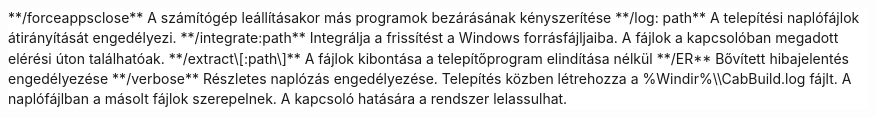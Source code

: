 </tr>
<tr class="alternateRow">
<td style="border:1px solid black;">
**/forceappsclose**
</td>
<td style="border:1px solid black;">
A számítógép leállításakor más programok bezárásának kényszerítése
</td>
</tr>
<tr>
<td style="border:1px solid black;">
**/log: path**
</td>
<td style="border:1px solid black;">
A telepítési naplófájlok átirányítását engedélyezi.
</td>
</tr>
<tr class="alternateRow">
<td style="border:1px solid black;">
**/integrate:path**
</td>
<td style="border:1px solid black;">
Integrálja a frissítést a Windows forrásfájljaiba. A fájlok a kapcsolóban megadott elérési úton találhatóak.
</td>
</tr>
<tr>
<td style="border:1px solid black;">
**/extract\[:path\]**
</td>
<td style="border:1px solid black;">
A fájlok kibontása a telepítőprogram elindítása nélkül
</td>
</tr>
<tr class="alternateRow">
<td style="border:1px solid black;">
**/ER**
</td>
<td style="border:1px solid black;">
Bővített hibajelentés engedélyezése
</td>
</tr>
<tr>
<td style="border:1px solid black;">
**/verbose**
</td>
<td style="border:1px solid black;">
Részletes naplózás engedélyezése. Telepítés közben létrehozza a %Windir%\\CabBuild.log fájlt. A naplófájlban a másolt fájlok szerepelnek. A kapcsoló hatására a rendszer lelassulhat.
</td>
</tr>
</table>
 
